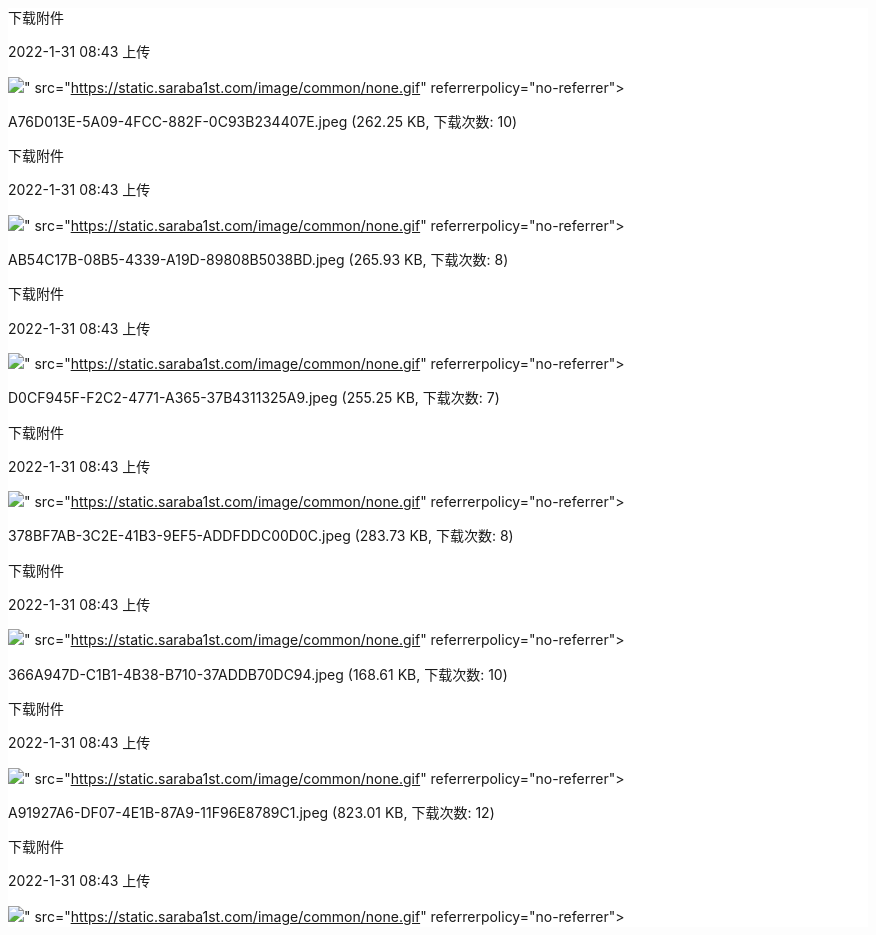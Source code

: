 下载附件

2022-1-31 08:43 上传

<img src="https://img.saraba1st.com/forum/202201/31/084303m33kq7o1mkei6c3k.jpeg" referrerpolicy="no-referrer">" src="https://static.saraba1st.com/image/common/none.gif" referrerpolicy="no-referrer">

A76D013E-5A09-4FCC-882F-0C93B234407E.jpeg
(262.25 KB, 下载次数: 10)

下载附件

2022-1-31 08:43 上传

<img src="https://img.saraba1st.com/forum/202201/31/084301fx3x3qyxt9q8skkd.jpeg" referrerpolicy="no-referrer">" src="https://static.saraba1st.com/image/common/none.gif" referrerpolicy="no-referrer">

AB54C17B-08B5-4339-A19D-89808B5038BD.jpeg
(265.93 KB, 下载次数: 8)

下载附件

2022-1-31 08:43 上传

<img src="https://img.saraba1st.com/forum/202201/31/084301giobw3w35mv75cbv.jpeg" referrerpolicy="no-referrer">" src="https://static.saraba1st.com/image/common/none.gif" referrerpolicy="no-referrer">

D0CF945F-F2C2-4771-A365-37B4311325A9.jpeg
(255.25 KB, 下载次数: 7)

下载附件

2022-1-31 08:43 上传

<img src="https://img.saraba1st.com/forum/202201/31/084302ss22hh7s7e75525k.jpeg" referrerpolicy="no-referrer">" src="https://static.saraba1st.com/image/common/none.gif" referrerpolicy="no-referrer">

378BF7AB-3C2E-41B3-9EF5-ADDFDDC00D0C.jpeg
(283.73 KB, 下载次数: 8)

下载附件

2022-1-31 08:43 上传

<img src="https://img.saraba1st.com/forum/202201/31/084302mplpn9y8m6jnxbpo.jpeg" referrerpolicy="no-referrer">" src="https://static.saraba1st.com/image/common/none.gif" referrerpolicy="no-referrer">

366A947D-C1B1-4B38-B710-37ADDB70DC94.jpeg
(168.61 KB, 下载次数: 10)

下载附件

2022-1-31 08:43 上传

<img src="https://img.saraba1st.com/forum/202201/31/084302diuhhgj9g8wgjz8i.jpeg" referrerpolicy="no-referrer">" src="https://static.saraba1st.com/image/common/none.gif" referrerpolicy="no-referrer">

A91927A6-DF07-4E1B-87A9-11F96E8789C1.jpeg
(823.01 KB, 下载次数: 12)

下载附件

2022-1-31 08:43 上传

<img src="https://img.saraba1st.com/forum/202201/31/084302vamhhq2zc55xgaqg.jpeg" referrerpolicy="no-referrer">" src="https://static.saraba1st.com/image/common/none.gif" referrerpolicy="no-referrer">

